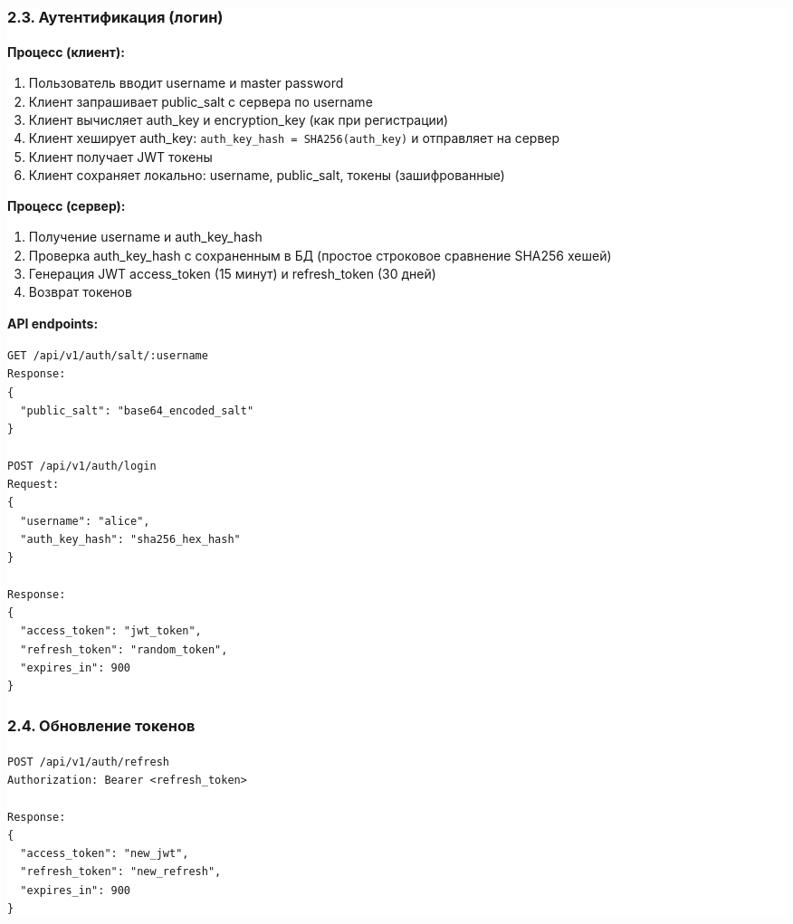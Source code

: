 ### 2.3. Аутентификация (логин)

**Процесс (клиент):**
1. Пользователь вводит username и master password
2. Клиент запрашивает public_salt с сервера по username
3. Клиент вычисляет auth_key и encryption_key (как при регистрации)
4. Клиент хеширует auth_key: `auth_key_hash = SHA256(auth_key)` и отправляет на сервер
5. Клиент получает JWT токены
6. Клиент сохраняет локально: username, public_salt, токены (зашифрованные)

**Процесс (сервер):**
1. Получение username и auth_key_hash
2. Проверка auth_key_hash с сохраненным в БД (простое строковое сравнение SHA256 хешей)
3. Генерация JWT access_token (15 минут) и refresh_token (30 дней)
4. Возврат токенов

**API endpoints:**
```
GET /api/v1/auth/salt/:username
Response:
{
  "public_salt": "base64_encoded_salt"
}

POST /api/v1/auth/login
Request:
{
  "username": "alice",
  "auth_key_hash": "sha256_hex_hash"
}

Response:
{
  "access_token": "jwt_token",
  "refresh_token": "random_token",
  "expires_in": 900
}
```

### 2.4. Обновление токенов

```
POST /api/v1/auth/refresh
Authorization: Bearer <refresh_token>

Response:
{
  "access_token": "new_jwt",
  "refresh_token": "new_refresh",
  "expires_in": 900
}
```
